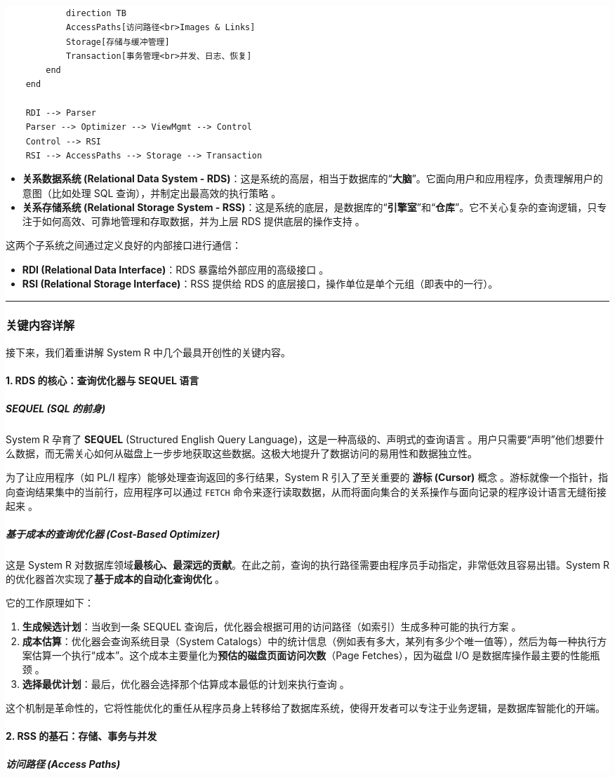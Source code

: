 ```mermaid
            direction TB
            AccessPaths[访问路径<br>Images & Links]
            Storage[存储与缓冲管理]
            Transaction[事务管理<br>并发、日志、恢复]
        end
    end

    RDI --> Parser
    Parser --> Optimizer --> ViewMgmt --> Control
    Control --> RSI
    RSI --> AccessPaths --> Storage --> Transaction
```

  * **关系数据系统 (Relational Data System - RDS)**：这是系统的高层，相当于数据库的“**大脑**”。它面向用户和应用程序，负责理解用户的意图（比如处理 SQL 查询），并制定出最高效的执行策略 。
  * **关系存储系统 (Relational Storage System - RSS)**：这是系统的底层，是数据库的“**引擎室**”和“**仓库**”。它不关心复杂的查询逻辑，只专注于如何高效、可靠地管理和存取数据，并为上层 RDS 提供底层的操作支持 。

这两个子系统之间通过定义良好的内部接口进行通信：

  * **RDI (Relational Data Interface)**：RDS 暴露给外部应用的高级接口 。
  * **RSI (Relational Storage Interface)**：RSS 提供给 RDS 的底层接口，操作单位是单个元组（即表中的一行）。

-----

### **关键内容详解**

接下来，我们着重讲解 System R 中几个最具开创性的关键内容。

#### **1. RDS 的核心：查询优化器与 SEQUEL 语言**

##### **SEQUEL (SQL 的前身)**

System R 孕育了 **SEQUEL** (Structured English Query Language)，这是一种高级的、声明式的查询语言 。用户只需要“声明”他们想要什么数据，而无需关心如何从磁盘上一步步地获取这些数据。这极大地提升了数据访问的易用性和数据独立性。

为了让应用程序（如 PL/I 程序）能够处理查询返回的多行结果，System R 引入了至关重要的 **游标 (Cursor)** 概念 。游标就像一个指针，指向查询结果集中的当前行，应用程序可以通过 `FETCH` 命令来逐行读取数据，从而将面向集合的关系操作与面向记录的程序设计语言无缝衔接起来 。

##### **基于成本的查询优化器 (Cost-Based Optimizer)**

这是 System R 对数据库领域**最核心、最深远的贡献**。在此之前，查询的执行路径需要由程序员手动指定，非常低效且容易出错。System R 的优化器首次实现了**基于成本的自动化查询优化** 。

它的工作原理如下：

1.  **生成候选计划**：当收到一条 SEQUEL 查询后，优化器会根据可用的访问路径（如索引）生成多种可能的执行方案 。
2.  **成本估算**：优化器会查询系统目录（System Catalogs）中的统计信息（例如表有多大，某列有多少个唯一值等），然后为每一种执行方案估算一个执行“成本”。这个成本主要量化为**预估的磁盘页面访问次数**（Page Fetches），因为磁盘 I/O 是数据库操作最主要的性能瓶颈 。
3.  **选择最优计划**：最后，优化器会选择那个估算成本最低的计划来执行查询 。

这个机制是革命性的，它将性能优化的重任从程序员身上转移给了数据库系统，使得开发者可以专注于业务逻辑，是数据库智能化的开端。

#### **2. RSS 的基石：存储、事务与并发**

##### **访问路径 (Access Paths)**
